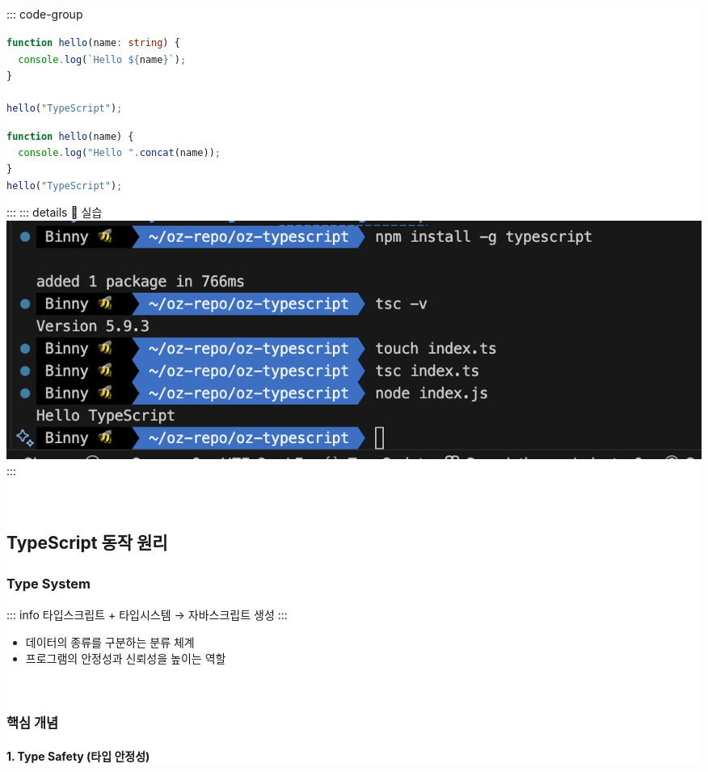 ::: code-group

```ts [index.ts]
function hello(name: string) {
  console.log(`Hello ${name}`);
}

hello("TypeScript");
```

```js [index.js]
function hello(name) {
  console.log("Hello ".concat(name));
}
hello("TypeScript");
```

:::
::: details 🐛 실습
![](../images/ts03.png)
:::

<br>

## TypeScript 동작 원리

### Type System

::: info 타입스크립트 + 타입시스템 → 자바스크립트 생성
:::

- 데이터의 종류를 구분하는 분류 체계
- 프로그램의 안정성과 신뢰성을 높이는 역할

<br>

### 핵심 개념

#### 1. Type Safety (타입 안정성)
